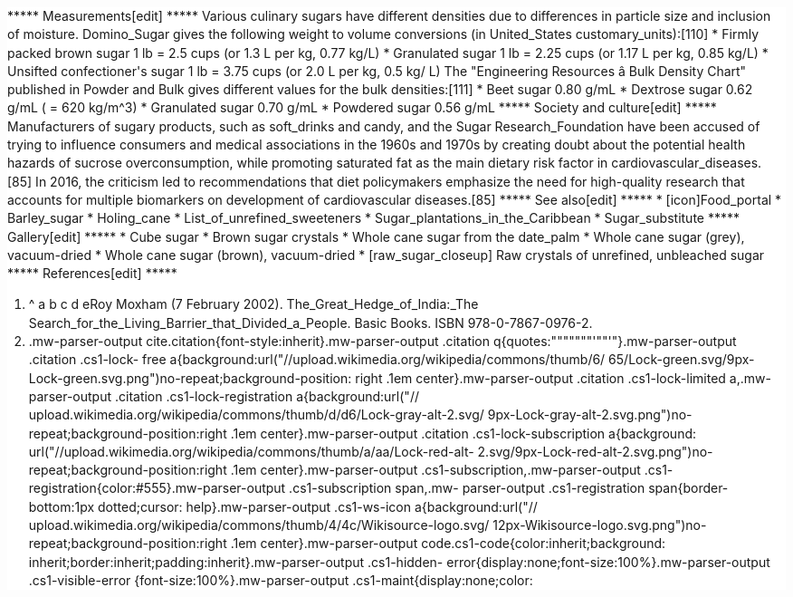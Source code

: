 ***** Measurements[edit] *****
Various culinary sugars have different densities due to differences in particle
size and inclusion of moisture.
Domino_Sugar gives the following weight to volume conversions (in United_States
customary_units):[110]
    * Firmly packed brown sugar 1 lb = 2.5 cups (or 1.3 L per kg, 0.77 kg/L)
    * Granulated sugar 1 lb = 2.25 cups (or 1.17 L per kg, 0.85 kg/L)
    * Unsifted confectioner's sugar 1 lb = 3.75 cups (or 2.0 L per kg, 0.5 kg/
      L)
The "Engineering Resources â Bulk Density Chart" published in Powder and Bulk
gives different values for the bulk densities:[111]
    * Beet sugar 0.80 g/mL
    * Dextrose sugar 0.62 g/mL ( = 620 kg/m^3)
    * Granulated sugar 0.70 g/mL
    * Powdered sugar 0.56 g/mL
***** Society and culture[edit] *****
Manufacturers of sugary products, such as soft_drinks and candy, and the Sugar
Research_Foundation have been accused of trying to influence consumers and
medical associations in the 1960s and 1970s by creating doubt about the
potential health hazards of sucrose overconsumption, while promoting saturated
fat as the main dietary risk factor in cardiovascular_diseases.[85] In 2016,
the criticism led to recommendations that diet policymakers emphasize the need
for high-quality research that accounts for multiple biomarkers on development
of cardiovascular diseases.[85]
***** See also[edit] *****
    * [icon]Food_portal
    * Barley_sugar
    * Holing_cane
    * List_of_unrefined_sweeteners
    * Sugar_plantations_in_the_Caribbean
    * Sugar_substitute
***** Gallery[edit] *****
    * Cube sugar
    * Brown sugar crystals
    * Whole cane sugar from the date_palm
    * Whole cane sugar (grey), vacuum-dried
    * Whole cane sugar (brown), vacuum-dried
    * [raw_sugar_closeup]
      Raw crystals of unrefined, unbleached sugar
***** References[edit] *****
   1. ^ a b c d eRoy Moxham (7 February 2002). The_Great_Hedge_of_India:_The
      Search_for_the_Living_Barrier_that_Divided_a_People. Basic Books.
      ISBN 978-0-7867-0976-2.
   2. .mw-parser-output cite.citation{font-style:inherit}.mw-parser-output
      .citation q{quotes:"\"""\"""'""'"}.mw-parser-output .citation .cs1-lock-
      free a{background:url("//upload.wikimedia.org/wikipedia/commons/thumb/6/
      65/Lock-green.svg/9px-Lock-green.svg.png")no-repeat;background-position:
      right .1em center}.mw-parser-output .citation .cs1-lock-limited a,.mw-
      parser-output .citation .cs1-lock-registration a{background:url("//
      upload.wikimedia.org/wikipedia/commons/thumb/d/d6/Lock-gray-alt-2.svg/
      9px-Lock-gray-alt-2.svg.png")no-repeat;background-position:right .1em
      center}.mw-parser-output .citation .cs1-lock-subscription a{background:
      url("//upload.wikimedia.org/wikipedia/commons/thumb/a/aa/Lock-red-alt-
      2.svg/9px-Lock-red-alt-2.svg.png")no-repeat;background-position:right
      .1em center}.mw-parser-output .cs1-subscription,.mw-parser-output .cs1-
      registration{color:#555}.mw-parser-output .cs1-subscription span,.mw-
      parser-output .cs1-registration span{border-bottom:1px dotted;cursor:
      help}.mw-parser-output .cs1-ws-icon a{background:url("//
      upload.wikimedia.org/wikipedia/commons/thumb/4/4c/Wikisource-logo.svg/
      12px-Wikisource-logo.svg.png")no-repeat;background-position:right .1em
      center}.mw-parser-output code.cs1-code{color:inherit;background:
      inherit;border:inherit;padding:inherit}.mw-parser-output .cs1-hidden-
      error{display:none;font-size:100%}.mw-parser-output .cs1-visible-error
      {font-size:100%}.mw-parser-output .cs1-maint{display:none;color: